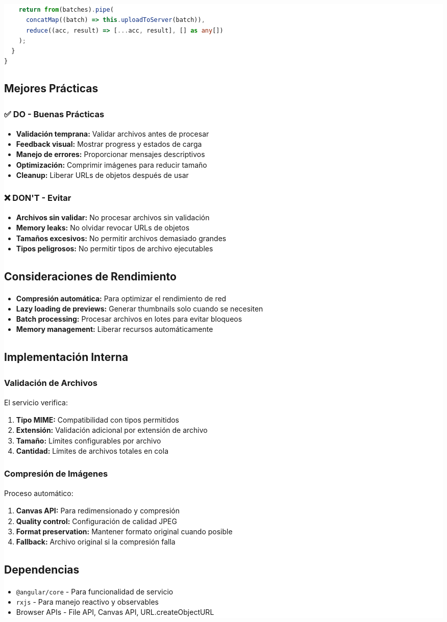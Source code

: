 ```typescript
    return from(batches).pipe(
      concatMap((batch) => this.uploadToServer(batch)),
      reduce((acc, result) => [...acc, result], [] as any[])
    );
  }
}
```

## Mejores Prácticas

### ✅ DO - Buenas Prácticas

- **Validación temprana:** Validar archivos antes de procesar
- **Feedback visual:** Mostrar progress y estados de carga
- **Manejo de errores:** Proporcionar mensajes descriptivos
- **Optimización:** Comprimir imágenes para reducir tamaño
- **Cleanup:** Liberar URLs de objetos después de usar

### ❌ DON'T - Evitar

- **Archivos sin validar:** No procesar archivos sin validación
- **Memory leaks:** No olvidar revocar URLs de objetos
- **Tamaños excesivos:** No permitir archivos demasiado grandes
- **Tipos peligrosos:** No permitir tipos de archivo ejecutables

## Consideraciones de Rendimiento

- **Compresión automática:** Para optimizar el rendimiento de red
- **Lazy loading de previews:** Generar thumbnails solo cuando se necesiten
- **Batch processing:** Procesar archivos en lotes para evitar bloqueos
- **Memory management:** Liberar recursos automáticamente

## Implementación Interna

### Validación de Archivos

El servicio verifica:

1. **Tipo MIME:** Compatibilidad con tipos permitidos
2. **Extensión:** Validación adicional por extensión de archivo
3. **Tamaño:** Límites configurables por archivo
4. **Cantidad:** Límites de archivos totales en cola

### Compresión de Imágenes

Proceso automático:

1. **Canvas API:** Para redimensionado y compresión
2. **Quality control:** Configuración de calidad JPEG
3. **Format preservation:** Mantener formato original cuando posible
4. **Fallback:** Archivo original si la compresión falla

## Dependencias

- `@angular/core` - Para funcionalidad de servicio
- `rxjs` - Para manejo reactivo y observables
- Browser APIs - File API, Canvas API, URL.createObjectURL
